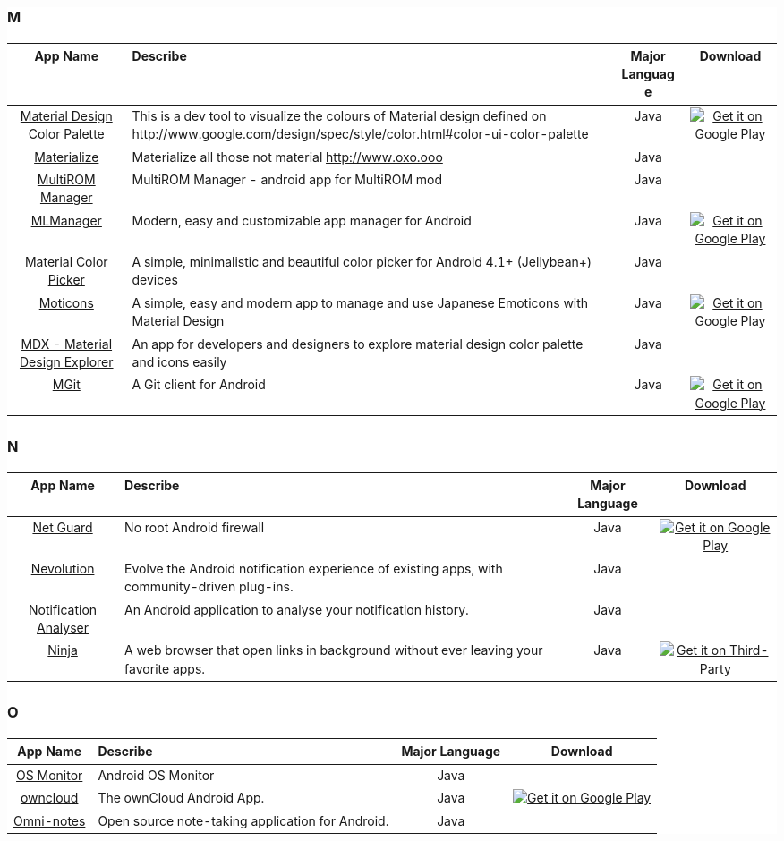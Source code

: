 ### M  
App Name                   | Describe                  | Major Language             | Download
:------------------------: | :------------------------ | :------------------------: | :------------------------:
[Material Design Color Palette](https://github.com/HozakaN/MaterialDesignColorPalette) | This is a dev tool to visualize the colours of Material design defined on http://www.google.com/design/spec/style/color.html#color-ui-color-palette  | Java | [![Get it on Google Play](http://i.imgur.com/7sq06lr.png)](https://play.google.com/store/apps/details?id=fr.hozakan.materialdesigncolorpalette)  
[Materialize](https://github.com/oxoooo/materialize) | Materialize all those not material http://www.oxo.ooo  | Java |  
[MultiROM Manager](https://github.com/Tasssadar/MultiROMMgr) | MultiROM Manager - android app for MultiROM mod  | Java | 
[MLManager](https://github.com/javiersantos/MLManager) | Modern, easy and customizable app manager for Android  | Java | [![Get it on Google Play](http://i.imgur.com/7sq06lr.png)](https://play.google.com/store/apps/details?id=com.javiersantos.mlmanager)  
[Material Color Picker](https://github.com/4k3R/material-color-picker) | A simple, minimalistic and beautiful color picker for Android 4.1+ (Jellybean+) devices | Java | 
[Moticons](https://github.com/javiersantos/Moticons) | A simple, easy and modern app to manage and use Japanese Emoticons with Material Design | Java | [![Get it on Google Play](http://i.imgur.com/7sq06lr.png)](https://play.google.com/store/apps/details?id=com.javiersantos.moticons)
[MDX - Material Design Explorer](https://github.com/erdemorman/mdx) | An app for developers and designers to explore material design color palette and icons easily | Java | 
[MGit](https://github.com/maks/MGit) | A Git client for Android | Java | [![Get it on Google Play](http://i.imgur.com/7sq06lr.png)](https://play.google.com/store/apps/details?id=com.manichord.mgit)

### N  
App Name                   | Describe                  | Major Language             | Download
:------------------------: | :------------------------ | :------------------------: | :------------------------:
[Net Guard](https://github.com/M66B/NetGuard) | No root Android firewall  | Java | [![Get it on Google Play](http://i.imgur.com/7sq06lr.png)](https://play.google.com/apps/testing/eu.faircode.netguard)  
[Nevolution](https://github.com/oasisfeng/nevolution) | Evolve the Android notification experience of existing apps, with community-driven plug-ins.  | Java |  
[Notification Analyser](https://github.com/MPieter/Notification-Analyser) | An Android application to analyse your notification history.  | Java |   
[Ninja](https://github.com/mthli/Ninja) | A web browser that open links in background without ever leaving your favorite apps.  | Java | [![Get it on Third-Party](http://i.imgur.com/ppYJYe5.png)](http://www.coolapk.com/apk/io.github.mthli.Ninja)   

### O  
App Name                   | Describe                  | Major Language             | Download
:------------------------: | :------------------------ | :------------------------: | :------------------------:
[OS Monitor](https://github.com/eolwral/OSMonitor) | Android OS Monitor  | Java |  
[owncloud](https://github.com/owncloud/android) | The ownCloud Android App. | Java | [![Get it on Google Play](http://i.imgur.com/7sq06lr.png)](https://play.google.com/store/apps/details?id=com.owncloud.android)
[Omni-notes](https://github.com/federicoiosue/Omni-Notes) | Open source note-taking application for Android. | Java
